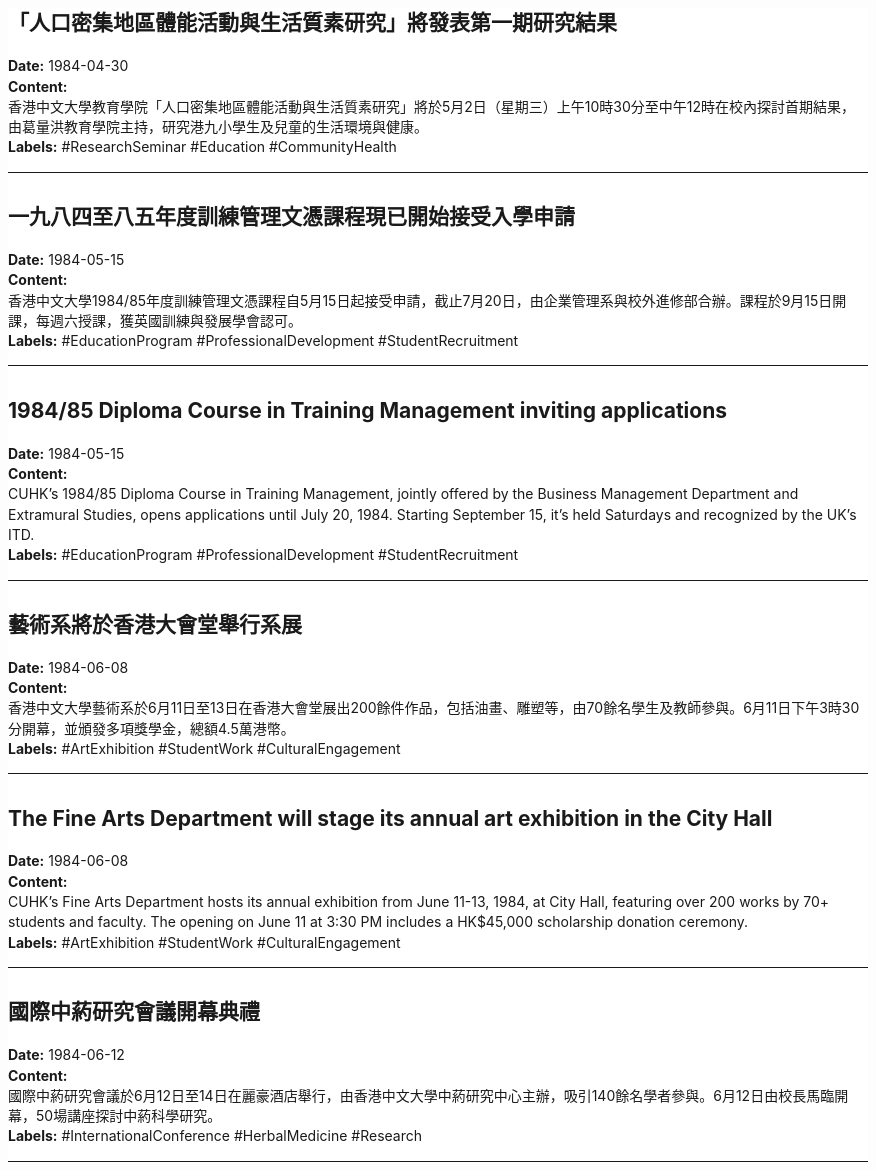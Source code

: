 
## 「人口密集地區體能活動與生活質素研究」將發表第一期研究結果  
**Date:** 1984-04-30  
**Content:**  
香港中文大學教育學院「人口密集地區體能活動與生活質素研究」將於5月2日（星期三）上午10時30分至中午12時在校內探討首期結果，由葛量洪教育學院主持，研究港九小學生及兒童的生活環境與健康。  
**Labels:** #ResearchSeminar #Education #CommunityHealth  

---

## 一九八四至八五年度訓練管理文憑課程現已開始接受入學申請  
**Date:** 1984-05-15  
**Content:**  
香港中文大學1984/85年度訓練管理文憑課程自5月15日起接受申請，截止7月20日，由企業管理系與校外進修部合辦。課程於9月15日開課，每週六授課，獲英國訓練與發展學會認可。  
**Labels:** #EducationProgram #ProfessionalDevelopment #StudentRecruitment  

---

## 1984/85 Diploma Course in Training Management inviting applications  
**Date:** 1984-05-15  
**Content:**  
CUHK’s 1984/85 Diploma Course in Training Management, jointly offered by the Business Management Department and Extramural Studies, opens applications until July 20, 1984. Starting September 15, it’s held Saturdays and recognized by the UK’s ITD.  
**Labels:** #EducationProgram #ProfessionalDevelopment #StudentRecruitment  

---

## 藝術系將於香港大會堂舉行系展  
**Date:** 1984-06-08  
**Content:**  
香港中文大學藝術系於6月11日至13日在香港大會堂展出200餘件作品，包括油畫、雕塑等，由70餘名學生及教師參與。6月11日下午3時30分開幕，並頒發多項獎學金，總額4.5萬港幣。  
**Labels:** #ArtExhibition #StudentWork #CulturalEngagement  

---

## The Fine Arts Department will stage its annual art exhibition in the City Hall  
**Date:** 1984-06-08  
**Content:**  
CUHK’s Fine Arts Department hosts its annual exhibition from June 11-13, 1984, at City Hall, featuring over 200 works by 70+ students and faculty. The opening on June 11 at 3:30 PM includes a HK$45,000 scholarship donation ceremony.  
**Labels:** #ArtExhibition #StudentWork #CulturalEngagement  

---

## 國際中葯研究會議開幕典禮  
**Date:** 1984-06-12  
**Content:**  
國際中葯研究會議於6月12日至14日在麗豪酒店舉行，由香港中文大學中葯研究中心主辦，吸引140餘名學者參與。6月12日由校長馬臨開幕，50場講座探討中葯科學研究。  
**Labels:** #InternationalConference #HerbalMedicine #Research  

---